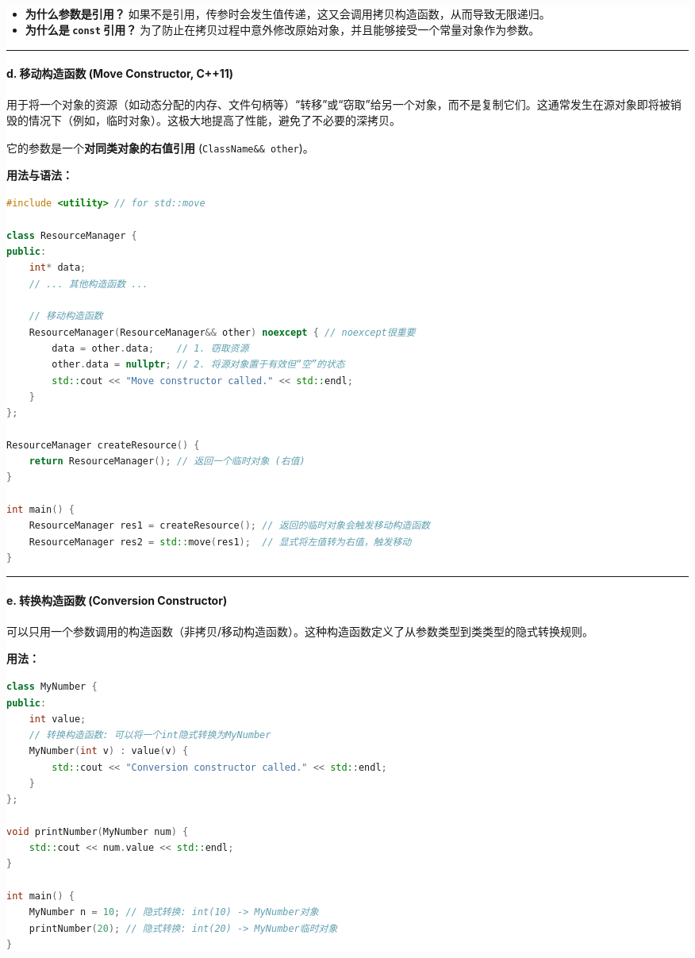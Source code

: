   * **为什么参数是引用？** 如果不是引用，传参时会发生值传递，这又会调用拷贝构造函数，从而导致无限递归。
  * **为什么是 `const` 引用？** 为了防止在拷贝过程中意外修改原始对象，并且能够接受一个常量对象作为参数。

---

#### d. 移动构造函数 (Move Constructor, C++11)

用于将一个对象的资源（如动态分配的内存、文件句柄等）“转移”或“窃取”给另一个对象，而不是复制它们。这通常发生在源对象即将被销毁的情况下（例如，临时对象）。这极大地提高了性能，避免了不必要的深拷贝。

它的参数是一个**对同类对象的右值引用** (`ClassName&& other`)。

**用法与语法：**

```cpp
#include <utility> // for std::move

class ResourceManager {
public:
    int* data;
    // ... 其他构造函数 ...

    // 移动构造函数
    ResourceManager(ResourceManager&& other) noexcept { // noexcept很重要
        data = other.data;    // 1. 窃取资源
        other.data = nullptr; // 2. 将源对象置于有效但“空”的状态
        std::cout << "Move constructor called." << std::endl;
    }
};

ResourceManager createResource() {
    return ResourceManager(); // 返回一个临时对象 (右值)
}

int main() {
    ResourceManager res1 = createResource(); // 返回的临时对象会触发移动构造函数
    ResourceManager res2 = std::move(res1);  // 显式将左值转为右值，触发移动
}
```

---

#### e. 转换构造函数 (Conversion Constructor)

可以只用一个参数调用的构造函数（非拷贝/移动构造函数）。这种构造函数定义了从参数类型到类类型的隐式转换规则。

**用法：**

```cpp
class MyNumber {
public:
    int value;
    // 转换构造函数: 可以将一个int隐式转换为MyNumber
    MyNumber(int v) : value(v) {
        std::cout << "Conversion constructor called." << std::endl;
    }
};

void printNumber(MyNumber num) {
    std::cout << num.value << std::endl;
}

int main() {
    MyNumber n = 10; // 隐式转换: int(10) -> MyNumber对象
    printNumber(20); // 隐式转换: int(20) -> MyNumber临时对象
}
```
